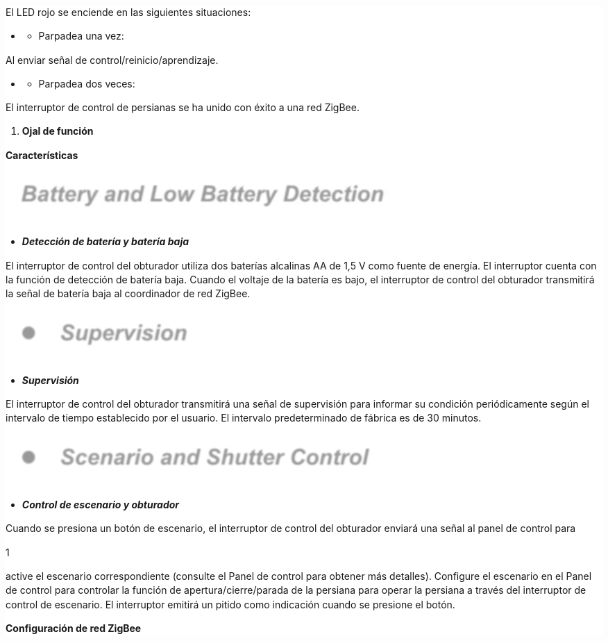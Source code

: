 El LED rojo se enciende en las siguientes situaciones:

-   -   Parpadea una vez:

Al enviar señal de control/reinicio/aprendizaje.

-   -   Parpadea dos veces:

El interruptor de control de persianas se ha unido con éxito a una red ZigBee.

1.  **Ojal de función**

**Características**

![](<.gitbook/assets/1 (61).jpeg>)

-   _**Detección de batería y batería baja**_

El interruptor de control del obturador utiliza dos baterías alcalinas AA de 1,5 V como fuente de energía. El interruptor cuenta con la función de detección de batería baja. Cuando el voltaje de la batería es bajo, el interruptor de control del obturador transmitirá la señal de batería baja al coordinador de red ZigBee.

![](<.gitbook/assets/2 (62).png>)

-   _**Supervisión**_

El interruptor de control del obturador transmitirá una señal de supervisión para informar su condición periódicamente según el intervalo de tiempo establecido por el usuario. El intervalo predeterminado de fábrica es de 30 minutos.

![](<.gitbook/assets/3 (63).png>)

-   _**Control de escenario y obturador**_

Cuando se presiona un botón de escenario, el interruptor de control del obturador enviará una señal al panel de control para

1

active el escenario correspondiente (consulte el Panel de control para obtener más detalles). Configure el escenario en el Panel de control para controlar la función de apertura/cierre/parada de la persiana para operar la persiana a través del interruptor de control de escenario. El interruptor emitirá un pitido como indicación cuando se presione el botón.

**Configuración de red ZigBee**
